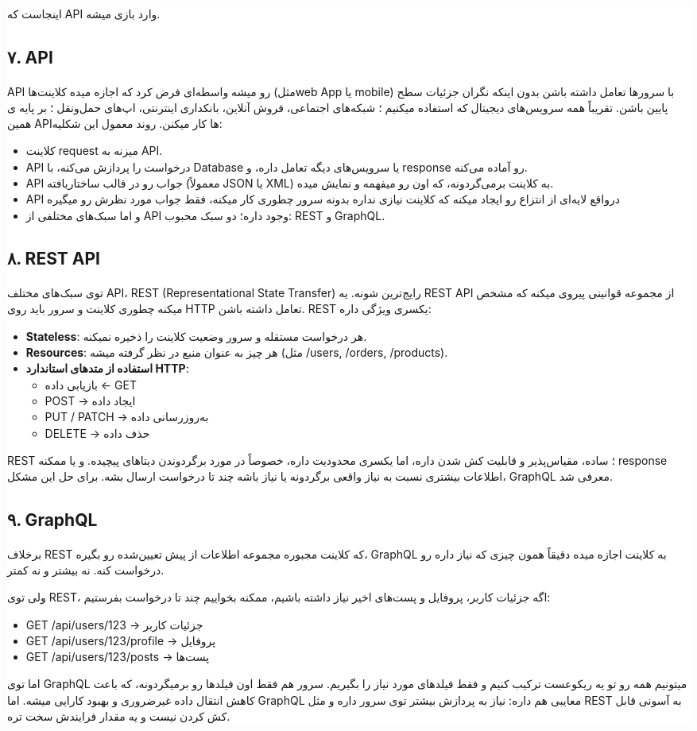 اینجاست که API وارد بازی میشه.

## ۷. API

API رو میشه واسطه‌ای فرض کرد که اجازه میده کلاینت‌ها (مثلweb App یا mobile) با سرورها تعامل داشته باشن بدون اینکه نگران جزئیات سطح پایین باشن.
تقریباً همه سرویس‌های دیجیتال که استفاده میکنیم ؛ شبکه‌های اجتماعی، فروش آنلاین، بانکداری اینترنتی، اپ‌های حمل‌ونقل ؛ بر پایه ی همین APIها کار میکنن.
روند معمول این شکلیه:

- کلاینت request میزنه به API.
- API درخواست را پردازش می‌کنه، با Database یا سرویس‌های دیگه تعامل داره، و response رو آماده می‌کنه.
- API جواب رو در قالب ساختاریافته (معمولاً JSON یا XML) به کلاینت برمی‌گردونه، که اون رو میفهمه و نمایش میده.
- API درواقع لایه‌ای از انتزاع رو ایجاد میکنه که کلاینت نیازی نداره بدونه سرور چطوری کار میکنه، فقط جواب مورد نظرش رو میگیره
- و اما سبک‌های مختلفی از API وجود داره؛ دو سبک محبوب: REST و GraphQL.

## ۸. REST API

توی سبک‌های مختلف API، REST (Representational State Transfer) رایج‌ترین شونه.
یه REST API از مجموعه قوانینی پیروی میکنه که مشخص میکنه چطوری کلاینت و سرور باید روی HTTP تعامل داشته باشن.
REST یکسری ویژگی‌ داره:

- **Stateless**: هر درخواست مستقله و سرور وضعیت کلاینت را ذخیره نمیکنه.
- **Resources**: هر چیز به عنوان منبع در نظر گرفته میشه (مثل /users, /orders, /products).
- **استفاده از متدهای استاندارد HTTP**:
  - بازیابی داده ← GET
  - POST → ایجاد داده
  - PUT / PATCH → به‌روزرسانی داده
  - DELETE → حذف داده

REST ؛ ساده، مقیاس‌پذیر و قابلیت کش شدن داره، اما یکسری محدودیت‌ داره، خصوصاً در مورد برگردوندن دیتاهای پیچیده. و یا ممکنه response اطلاعات بیشتری نسبت به نیاز واقعی برگردونه یا نیاز باشه چند تا درخواست ارسال بشه.
برای حل این مشکل، GraphQL معرفی شد.

## ۹. GraphQL

برخلاف REST که کلاینت مجبوره مجموعه اطلاعات از پیش تعیین‌شده رو بگیره، GraphQL به کلاینت اجازه میده دقیقاً همون چیزی که نیاز داره رو درخواست کنه. نه بیشتر و نه کمتر.

ولی توی REST، اگه جزئیات کاربر، پروفایل و پست‌های اخیر نیاز داشته باشیم، ممکنه بخواییم چند تا درخواست بفرستیم:

- GET /api/users/123 → جزئیات کاربر
- GET /api/users/123/profile → پروفایل
- GET /api/users/123/posts → پست‌ها

اما توی GraphQL میتونیم همه رو تو یه ریکوعست ترکیب کنیم و فقط فیلدهای مورد نیاز را بگیریم.
سرور هم فقط اون فیلدها رو برمیگردونه، که باعث کاهش انتقال داده غیرضروری و بهبود کارایی میشه.
اما GraphQL معایبی هم داره: نیاز به پردازش بیشتر توی سرور داره و مثل REST به آسونی قابل کش کردن نیست و یه مقدار فرایندش سخت تره.
